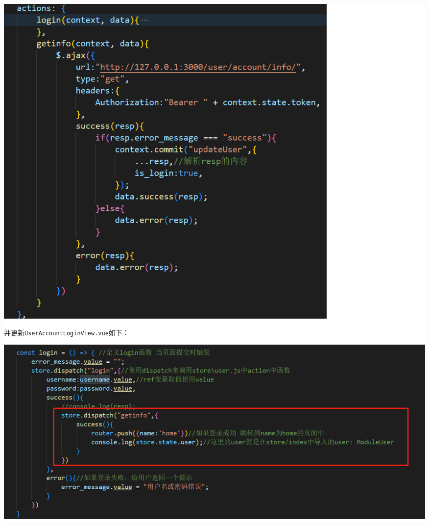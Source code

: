 <img src="配置MySQL与注册登录模块.assets/image-20220728225440474-165918743918692.png" alt="image-20220728225440474" style="zoom:80%;" />

并更新`UserAccountLoginView.vue`如下：

![image-20220728225540736](配置MySQL与注册登录模块.assets/image-20220728225540736-165918743918693.png)
